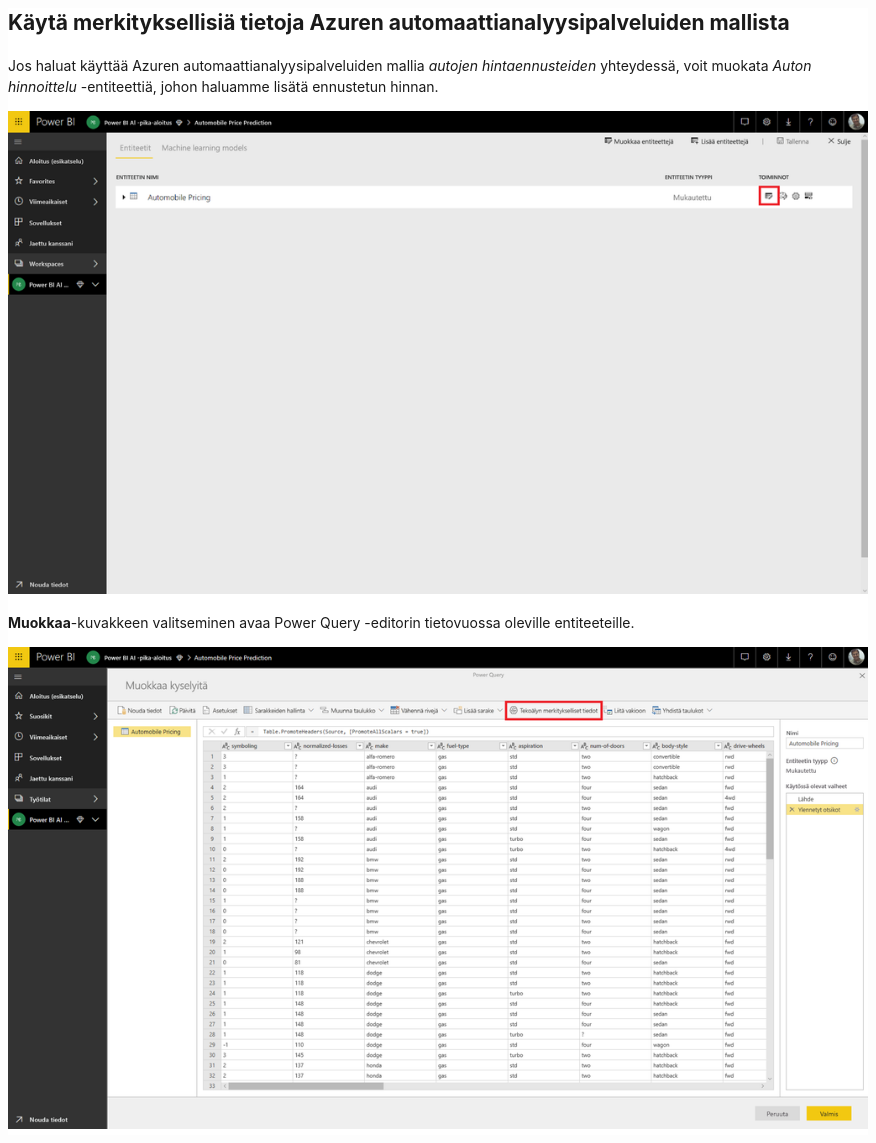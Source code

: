 ## <a name="apply-insights-from-your-azure-ml-model"></a>Käytä merkityksellisiä tietoja Azuren automaattianalyysipalveluiden mallista

Jos haluat käyttää Azuren automaattianalyysipalveluiden mallia _autojen hintaennusteiden_ yhteydessä, voit muokata _Auton hinnoittelu_ -entiteettiä, johon haluamme lisätä ennustetun hinnan.

![Muokkaa entiteettiä](media/service-tutorial-invoke-machine-learning-model/tutorial-invoke-machine-learning-model_15.png)

**Muokkaa**-kuvakkeen valitseminen avaa Power Query -editorin tietovuossa oleville entiteeteille.

![Muokkaa](media/service-tutorial-invoke-machine-learning-model/tutorial-invoke-machine-learning-model_16.png)
